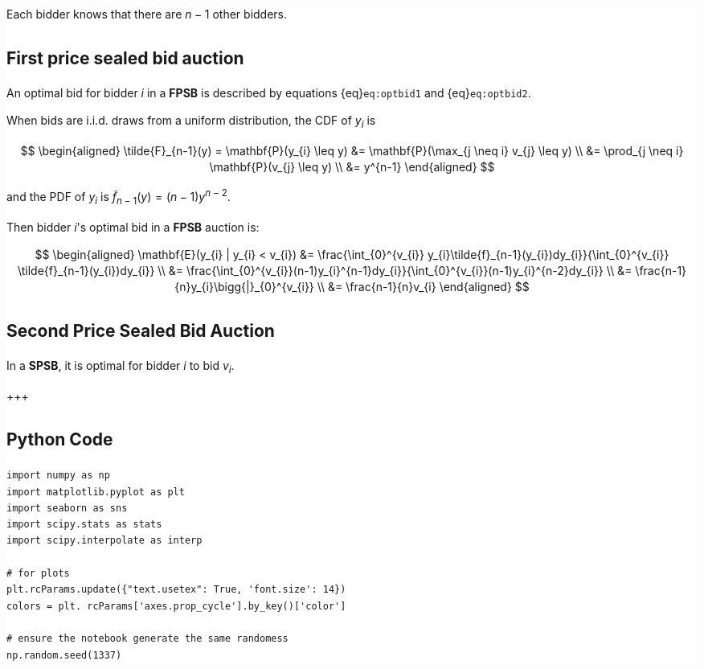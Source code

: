 Each bidder knows that there are $n-1$ other bidders.

## First price sealed bid auction

An optimal bid  for bidder $i$ in a **FPSB**  is described by equations {eq}`eq:optbid1` and {eq}`eq:optbid2`.

When bids are i.i.d. draws from a uniform distribution, the CDF of $y_{i}$ is

$$
\begin{aligned}
\tilde{F}_{n-1}(y) = \mathbf{P}(y_{i} \leq y) &= \mathbf{P}(\max_{j \neq i} v_{j} \leq y) \\
&= \prod_{j \neq i} \mathbf{P}(v_{j} \leq y) \\
&= y^{n-1}
\end{aligned}
$$

and the PDF of $y_i$ is $\tilde{f}_{n-1}(y) = (n-1)y^{n-2}$.

Then bidder $i$'s   optimal bid in a **FPSB** auction is:

$$
\begin{aligned}
\mathbf{E}(y_{i} | y_{i} < v_{i}) &= \frac{\int_{0}^{v_{i}} y_{i}\tilde{f}_{n-1}(y_{i})dy_{i}}{\int_{0}^{v_{i}} \tilde{f}_{n-1}(y_{i})dy_{i}} \\
&= \frac{\int_{0}^{v_{i}}(n-1)y_{i}^{n-1}dy_{i}}{\int_{0}^{v_{i}}(n-1)y_{i}^{n-2}dy_{i}} \\
&= \frac{n-1}{n}y_{i}\bigg{|}_{0}^{v_{i}} \\
&= \frac{n-1}{n}v_{i}
\end{aligned}
$$

## Second Price Sealed Bid Auction

In a  **SPSB**, it is optimal for bidder $i$ to bid $v_i$.

+++

## Python Code

```{code-cell} ipython3
import numpy as np
import matplotlib.pyplot as plt
import seaborn as sns
import scipy.stats as stats
import scipy.interpolate as interp

# for plots
plt.rcParams.update({"text.usetex": True, 'font.size': 14})
colors = plt. rcParams['axes.prop_cycle'].by_key()['color']

# ensure the notebook generate the same randomess
np.random.seed(1337)
```
